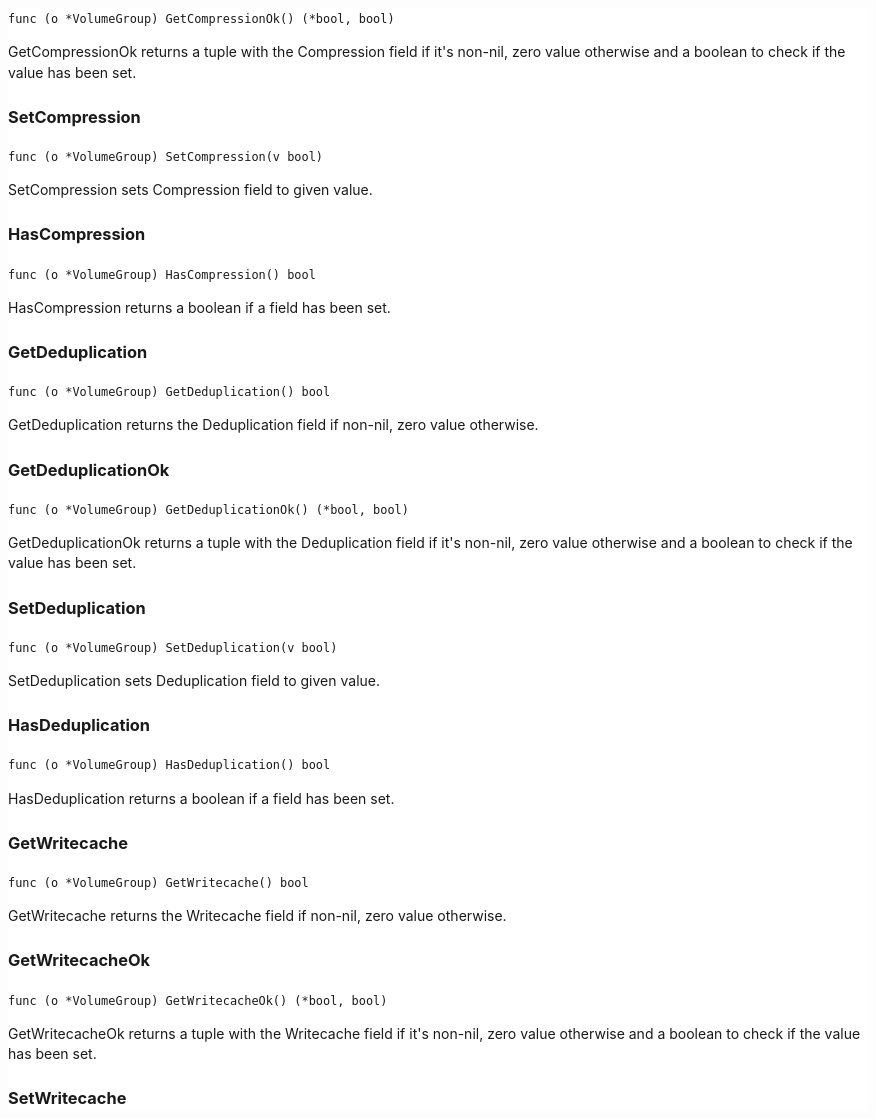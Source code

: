 `func (o *VolumeGroup) GetCompressionOk() (*bool, bool)`

GetCompressionOk returns a tuple with the Compression field if it's non-nil, zero value otherwise
and a boolean to check if the value has been set.

### SetCompression

`func (o *VolumeGroup) SetCompression(v bool)`

SetCompression sets Compression field to given value.

### HasCompression

`func (o *VolumeGroup) HasCompression() bool`

HasCompression returns a boolean if a field has been set.

### GetDeduplication

`func (o *VolumeGroup) GetDeduplication() bool`

GetDeduplication returns the Deduplication field if non-nil, zero value otherwise.

### GetDeduplicationOk

`func (o *VolumeGroup) GetDeduplicationOk() (*bool, bool)`

GetDeduplicationOk returns a tuple with the Deduplication field if it's non-nil, zero value otherwise
and a boolean to check if the value has been set.

### SetDeduplication

`func (o *VolumeGroup) SetDeduplication(v bool)`

SetDeduplication sets Deduplication field to given value.

### HasDeduplication

`func (o *VolumeGroup) HasDeduplication() bool`

HasDeduplication returns a boolean if a field has been set.

### GetWritecache

`func (o *VolumeGroup) GetWritecache() bool`

GetWritecache returns the Writecache field if non-nil, zero value otherwise.

### GetWritecacheOk

`func (o *VolumeGroup) GetWritecacheOk() (*bool, bool)`

GetWritecacheOk returns a tuple with the Writecache field if it's non-nil, zero value otherwise
and a boolean to check if the value has been set.

### SetWritecache
